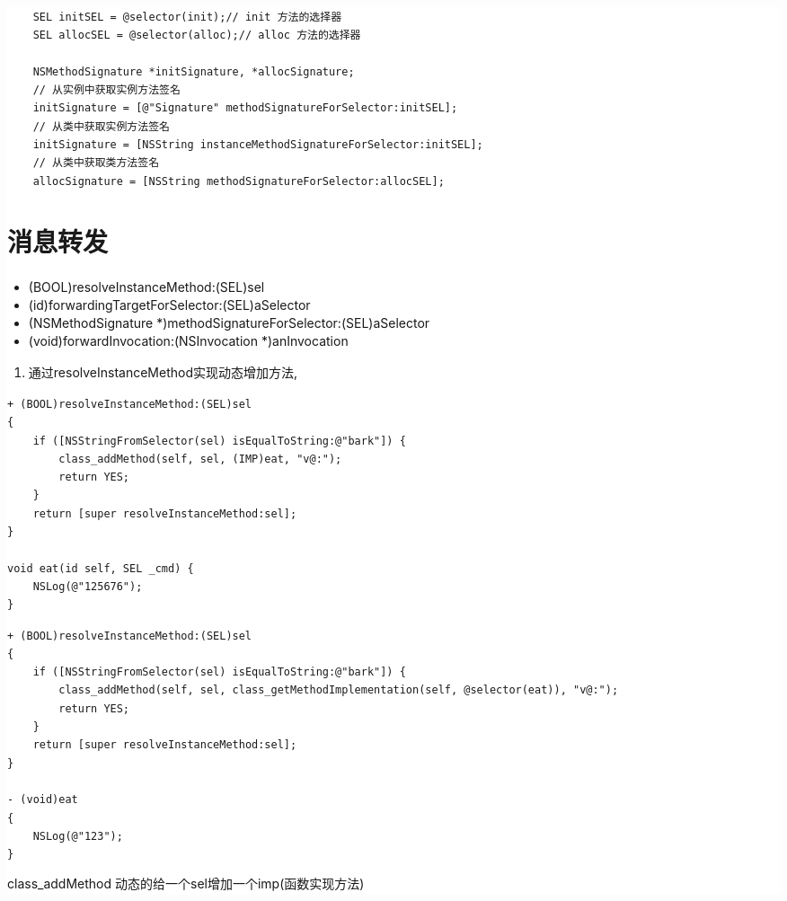 ```
    SEL initSEL = @selector(init);// init 方法的选择器
    SEL allocSEL = @selector(alloc);// alloc 方法的选择器

    NSMethodSignature *initSignature, *allocSignature;
    // 从实例中获取实例方法签名
    initSignature = [@"Signature" methodSignatureForSelector:initSEL];
    // 从类中获取实例方法签名
    initSignature = [NSString instanceMethodSignatureForSelector:initSEL];
    // 从类中获取类方法签名
    allocSignature = [NSString methodSignatureForSelector:allocSEL];

```

# 消息转发
-  (BOOL)resolveInstanceMethod:(SEL)sel
-  (id)forwardingTargetForSelector:(SEL)aSelector
-  (NSMethodSignature *)methodSignatureForSelector:(SEL)aSelector
-  (void)forwardInvocation:(NSInvocation *)anInvocation


1. 通过resolveInstanceMethod实现动态增加方法,
```
+ (BOOL)resolveInstanceMethod:(SEL)sel
{
    if ([NSStringFromSelector(sel) isEqualToString:@"bark"]) {
        class_addMethod(self, sel, (IMP)eat, "v@:");
        return YES;
    }
    return [super resolveInstanceMethod:sel];
}

void eat(id self, SEL _cmd) {
    NSLog(@"125676");
}
```

```
+ (BOOL)resolveInstanceMethod:(SEL)sel
{
    if ([NSStringFromSelector(sel) isEqualToString:@"bark"]) {
        class_addMethod(self, sel, class_getMethodImplementation(self, @selector(eat)), "v@:");
        return YES;
    }
    return [super resolveInstanceMethod:sel];
}

- (void)eat
{
    NSLog(@"123");
}

```
class_addMethod 动态的给一个sel增加一个imp(函数实现方法)
